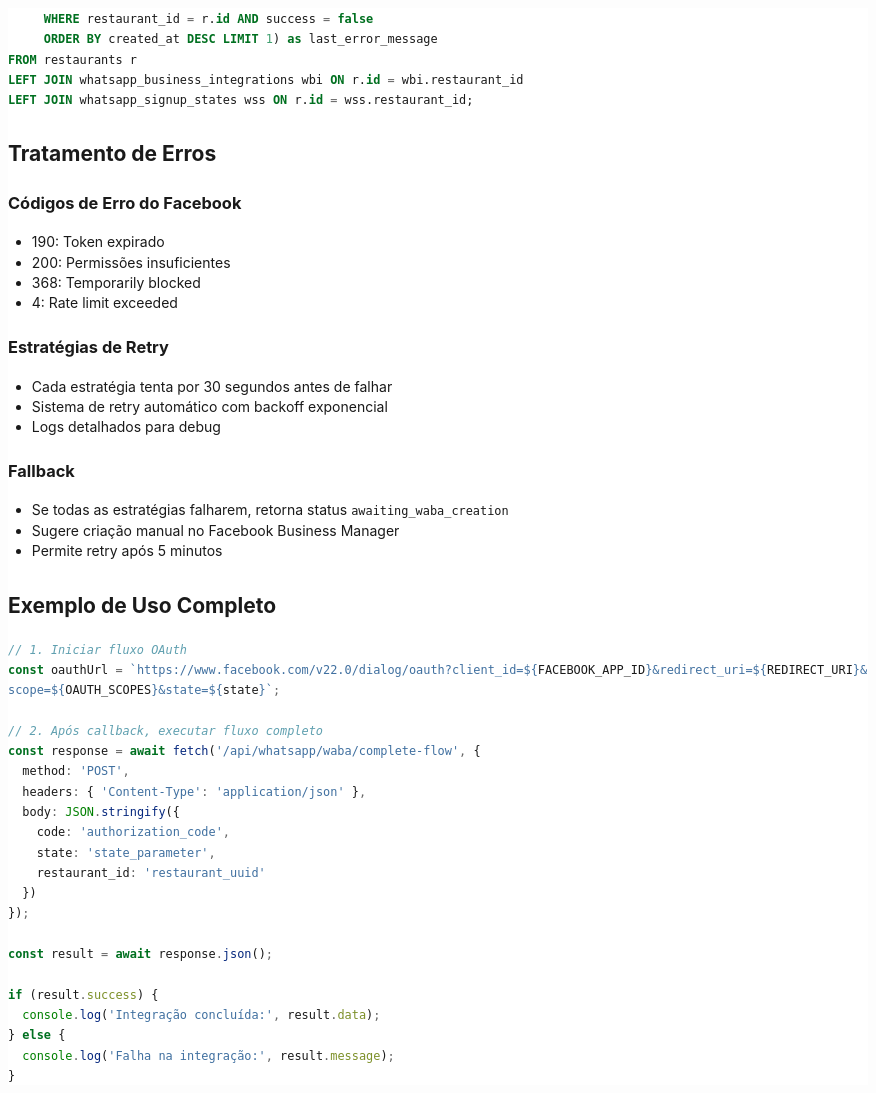 ```sql
     WHERE restaurant_id = r.id AND success = false 
     ORDER BY created_at DESC LIMIT 1) as last_error_message
FROM restaurants r
LEFT JOIN whatsapp_business_integrations wbi ON r.id = wbi.restaurant_id
LEFT JOIN whatsapp_signup_states wss ON r.id = wss.restaurant_id;
```

## Tratamento de Erros

### Códigos de Erro do Facebook
- 190: Token expirado
- 200: Permissões insuficientes
- 368: Temporarily blocked
- 4: Rate limit exceeded

### Estratégias de Retry
- Cada estratégia tenta por 30 segundos antes de falhar
- Sistema de retry automático com backoff exponencial
- Logs detalhados para debug

### Fallback
- Se todas as estratégias falharem, retorna status `awaiting_waba_creation`
- Sugere criação manual no Facebook Business Manager
- Permite retry após 5 minutos

## Exemplo de Uso Completo

```typescript
// 1. Iniciar fluxo OAuth
const oauthUrl = `https://www.facebook.com/v22.0/dialog/oauth?client_id=${FACEBOOK_APP_ID}&redirect_uri=${REDIRECT_URI}&scope=${OAUTH_SCOPES}&state=${state}`;

// 2. Após callback, executar fluxo completo
const response = await fetch('/api/whatsapp/waba/complete-flow', {
  method: 'POST',
  headers: { 'Content-Type': 'application/json' },
  body: JSON.stringify({
    code: 'authorization_code',
    state: 'state_parameter',
    restaurant_id: 'restaurant_uuid'
  })
});

const result = await response.json();

if (result.success) {
  console.log('Integração concluída:', result.data);
} else {
  console.log('Falha na integração:', result.message);
}
```
